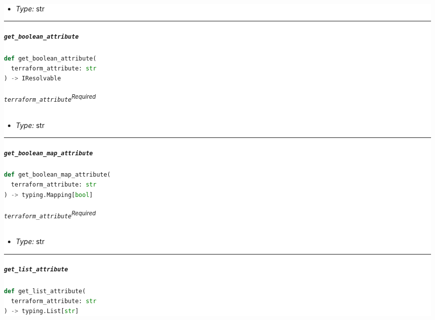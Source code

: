 - *Type:* str

---

##### `get_boolean_attribute` <a name="get_boolean_attribute" id="@cdktf/provider-cloudflare.dataCloudflareEmailSecurityBlockSender.DataCloudflareEmailSecurityBlockSender.getBooleanAttribute"></a>

```python
def get_boolean_attribute(
  terraform_attribute: str
) -> IResolvable
```

###### `terraform_attribute`<sup>Required</sup> <a name="terraform_attribute" id="@cdktf/provider-cloudflare.dataCloudflareEmailSecurityBlockSender.DataCloudflareEmailSecurityBlockSender.getBooleanAttribute.parameter.terraformAttribute"></a>

- *Type:* str

---

##### `get_boolean_map_attribute` <a name="get_boolean_map_attribute" id="@cdktf/provider-cloudflare.dataCloudflareEmailSecurityBlockSender.DataCloudflareEmailSecurityBlockSender.getBooleanMapAttribute"></a>

```python
def get_boolean_map_attribute(
  terraform_attribute: str
) -> typing.Mapping[bool]
```

###### `terraform_attribute`<sup>Required</sup> <a name="terraform_attribute" id="@cdktf/provider-cloudflare.dataCloudflareEmailSecurityBlockSender.DataCloudflareEmailSecurityBlockSender.getBooleanMapAttribute.parameter.terraformAttribute"></a>

- *Type:* str

---

##### `get_list_attribute` <a name="get_list_attribute" id="@cdktf/provider-cloudflare.dataCloudflareEmailSecurityBlockSender.DataCloudflareEmailSecurityBlockSender.getListAttribute"></a>

```python
def get_list_attribute(
  terraform_attribute: str
) -> typing.List[str]
```
